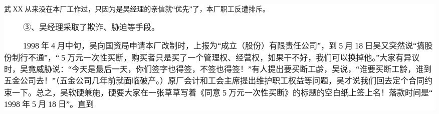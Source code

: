    <span lang="ZH-CN" style="font-family: 宋体;">
    武
   </span>
   <span style="font-family: 宋体;">
    XX
    <span lang="ZH-CN">
     从来没在本厂工作过，只因为是吴经理的亲信就“优先”了，本厂职工反遭排斥。
    </span>
    <o:p>
    </o:p>
   </span>
  </font>
 </p>
 <p class="MsoNormal" style="text-indent:28.5pt">
  <font size="3">
   <span lang="ZH-CN" style="font-family: 宋体;">
    ③、吴经理采取了欺诈、胁迫等手段。
   </span>
   <span style="font-family: 宋体;">
    <o:p>
    </o:p>
   </span>
  </font>
 </p>
 <p class="MsoNormal" style="text-indent:28.5pt">
  <span style="font-family: 宋体;">
   <font size="3">
    1998
    <span lang="ZH-CN">
     年
    </span>
    4
    <span lang="ZH-CN">
     月中旬，吴向国资局申请本厂改制时，上报为“成立（股份）有限责任公司”，到
    </span>
    5
    <span lang="ZH-CN">
     月
    </span>
    18
    <span lang="ZH-CN">
     日吴又突然说“搞股份制行不通”，“
    </span>
    5
    <span lang="ZH-CN">
     万元一次性买断，购买者只是买了一个管理权、经营权，如果干不好，我们可以换掉他。”大家有异议时，吴竟威胁说：“今天是最后一天，你们签字也得签，不签也得签！”有人提出要买断工龄，吴说，“谁要买断工龄，谁到五金公司去！”（五金公司几年前就面临破产。）原厂会计和工会主席提出维护职工权益等问题，吴才说我们回去定个合同约束一下。总之，吴软硬兼施，硬要大家在一张草草写着《同意
    </span>
    5
    <span lang="ZH-CN">
     万元一次性买断》的标题的空白纸上签上名！落款时间是“
    </span>
    1998
    <span lang="ZH-CN">
     年
    </span>
    5
    <span lang="ZH-CN">
     月
    </span>
    18
    <span lang="ZH-CN">
     日”。直到
    </span>